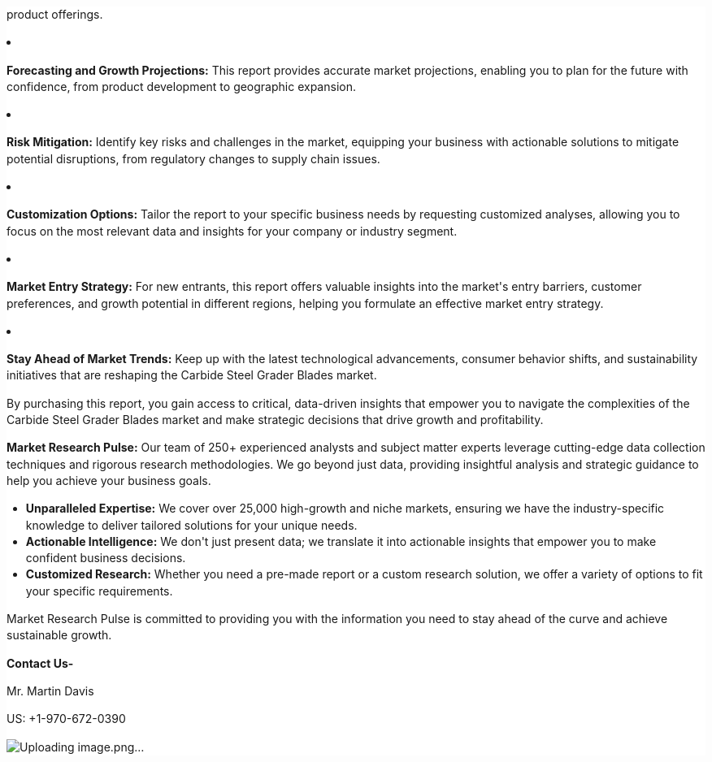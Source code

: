 product offerings.</p></li><li><p><strong>Forecasting and Growth Projections:</strong> This report provides accurate market projections, enabling you to plan for the future with confidence, from product development to geographic expansion.</p></li><li><p><strong>Risk Mitigation:</strong> Identify key risks and challenges in the market, equipping your business with actionable solutions to mitigate potential disruptions, from regulatory changes to supply chain issues.</p></li><li><p><strong>Customization Options:</strong> Tailor the report to your specific business needs by requesting customized analyses, allowing you to focus on the most relevant data and insights for your company or industry segment.</p></li><li><p><strong>Market Entry Strategy:</strong> For new entrants, this report offers valuable insights into the market's entry barriers, customer preferences, and growth potential in different regions, helping you formulate an effective market entry strategy.</p></li><li><p><strong>Stay Ahead of Market Trends:</strong> Keep up with the latest technological advancements, consumer behavior shifts, and sustainability initiatives that are reshaping the Carbide Steel Grader Blades market.</p></li></ol><p>By purchasing this report, you gain access to critical, data-driven insights that empower you to navigate the complexities of the Carbide Steel Grader Blades market and make strategic decisions that drive growth and profitability.</p><p><strong>Market Research Pulse:</strong>&nbsp;Our team of 250+ experienced analysts and subject matter experts leverage cutting-edge data collection techniques and rigorous research methodologies. We go beyond just data, providing insightful analysis and strategic guidance to help you achieve your business goals.</p><ul><li><strong>Unparalleled Expertise:</strong>&nbsp;We cover over 25,000 high-growth and niche markets, ensuring we have the industry-specific knowledge to deliver tailored solutions for your unique needs.</li><li><strong>Actionable Intelligence:</strong>&nbsp;We don't just present data; we translate it into actionable insights that empower you to make confident business decisions.</li><li><strong>Customized Research:</strong>&nbsp;Whether you need a pre-made report or a custom research solution, we offer a variety of options to fit your specific requirements.</li></ul><p>Market Research Pulse is committed to providing you with the information you need to stay ahead of the curve and achieve sustainable growth.</p><p><strong>Contact Us-</strong></p><p>Mr. Martin Davis</p><p>US: +1-970-672-0390</p>
![Uploading image.png…]()
